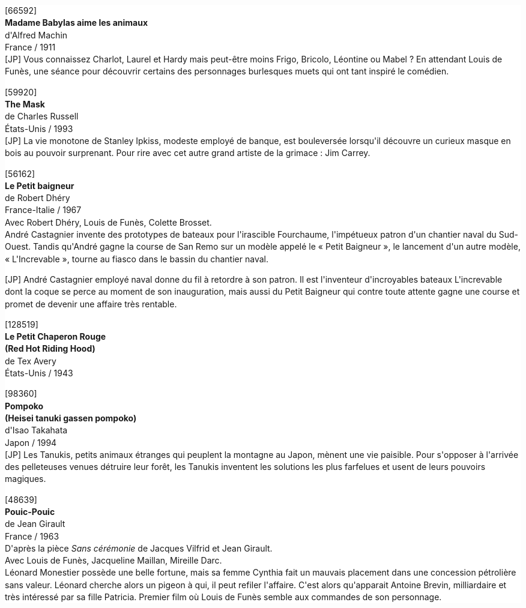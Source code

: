 [66592]  
**Madame Babylas aime les animaux**  
d'Alfred Machin  
France / 1911  
[JP] Vous connaissez Charlot, Laurel et Hardy mais peut-être moins Frigo, Bricolo, Léontine ou Mabel ? En attendant Louis de Funès, une séance pour découvrir certains des personnages burlesques muets qui ont tant inspiré le comédien.

[59920]  
**The Mask**  
de Charles Russell  
États-Unis / 1993  
[JP] La vie monotone de Stanley Ipkiss, modeste employé de banque, est bouleversée lorsqu'il découvre un curieux masque en bois au pouvoir surprenant. Pour rire avec cet autre grand artiste de la grimace : Jim Carrey.

[56162]  
**Le Petit baigneur**  
de Robert Dhéry  
France-Italie / 1967  
Avec Robert Dhéry, Louis de Funès, Colette Brosset.  
André Castagnier invente des prototypes de bateaux pour l'irascible Fourchaume, l'impétueux patron d'un chantier naval du Sud-Ouest. Tandis qu'André gagne la course de San Remo sur un modèle appelé le « Petit Baigneur », le lancement d'un autre modèle, « L'Increvable », tourne au fiasco dans le bassin du chantier naval.

[JP] André Castagnier employé naval donne du fil à retordre à son patron. Il est l'inventeur d'incroyables bateaux L'increvable dont la coque se perce au moment de son inauguration, mais aussi du Petit Baigneur qui contre toute attente gagne une course et promet de devenir une affaire très rentable.

[128519]  
**Le Petit Chaperon Rouge**  
**(Red Hot Riding Hood)**  
de Tex Avery  
États-Unis / 1943

[98360]  
**Pompoko**  
**(Heisei tanuki gassen pompoko)**  
d'Isao Takahata  
Japon / 1994  
[JP] Les Tanukis, petits animaux étranges qui peuplent la montagne au Japon, mènent une vie paisible. Pour s'opposer à l'arrivée des pelleteuses venues détruire leur forêt, les Tanukis inventent les solutions les plus farfelues et usent de leurs pouvoirs magiques.

[48639]  
**Pouic-Pouic**  
de Jean Girault  
France / 1963  
D'après la pièce _Sans cérémonie_ de Jacques Vilfrid et Jean Girault.  
Avec Louis de Funès, Jacqueline Maillan, Mireille Darc.  
Léonard Monestier possède une belle fortune, mais sa femme Cynthia fait un mauvais placement dans une concession pétrolière sans valeur. Léonard cherche alors un pigeon à qui, il peut refiler l'affaire. C'est alors qu'apparait Antoine Brevin, milliardaire et très intéressé par sa fille Patricia. Premier film où Louis de Funès semble aux commandes de son personnage.
